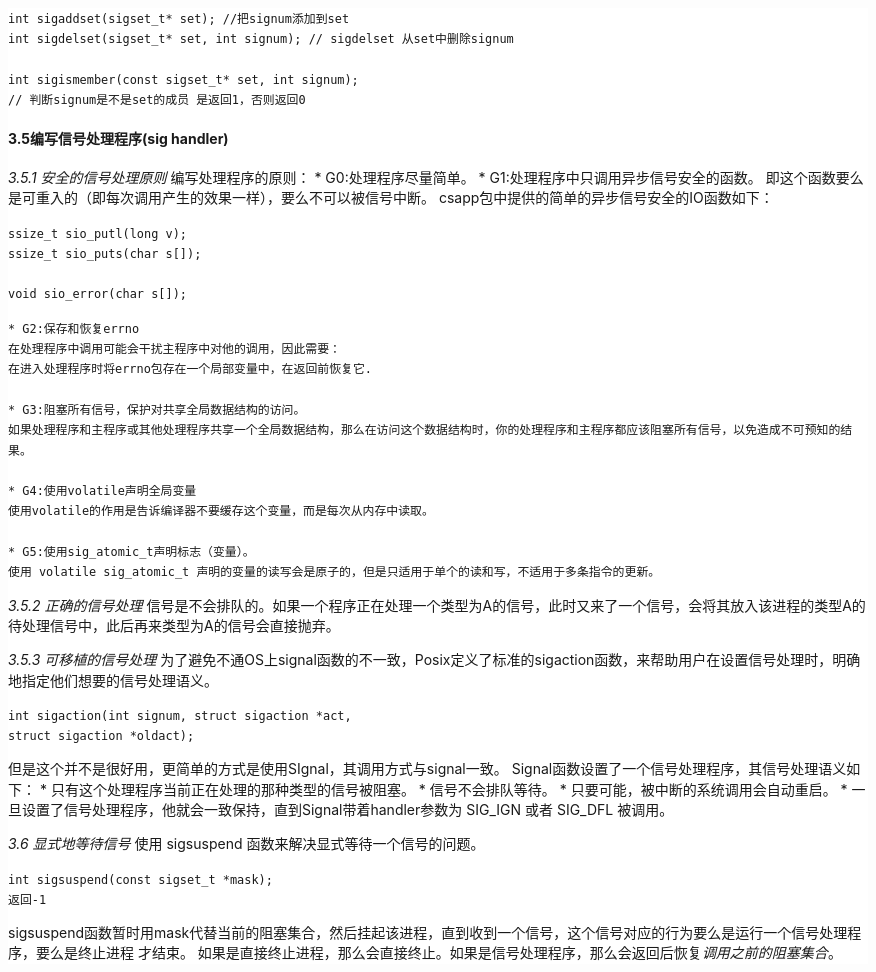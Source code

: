 ```
int sigaddset(sigset_t* set); //把signum添加到set
int sigdelset(sigset_t* set, int signum); // sigdelset 从set中删除signum

int sigismember(const sigset_t* set, int signum);
// 判断signum是不是set的成员 是返回1，否则返回0
```


#### 3.5编写信号处理程序(sig handler)

*3.5.1 安全的信号处理原则*
编写处理程序的原则：
	* G0:处理程序尽量简单。
	* G1:处理程序中只调用异步信号安全的函数。
	即这个函数要么是可重入的（即每次调用产生的效果一样），要么不可以被信号中断。
	csapp包中提供的简单的异步信号安全的IO函数如下：
```
ssize_t sio_putl(long v);
ssize_t sio_puts(char s[]);

void sio_error(char s[]);
```
	
	* G2:保存和恢复errno
	在处理程序中调用可能会干扰主程序中对他的调用，因此需要：
	在进入处理程序时将errno包存在一个局部变量中，在返回前恢复它.

	* G3:阻塞所有信号，保护对共享全局数据结构的访问。
	如果处理程序和主程序或其他处理程序共享一个全局数据结构，那么在访问这个数据结构时，你的处理程序和主程序都应该阻塞所有信号，以免造成不可预知的结果。

	* G4:使用volatile声明全局变量
	使用volatile的作用是告诉编译器不要缓存这个变量，而是每次从内存中读取。

	* G5:使用sig_atomic_t声明标志（变量）。
	使用 volatile sig_atomic_t 声明的变量的读写会是原子的，但是只适用于单个的读和写，不适用于多条指令的更新。

*3.5.2 正确的信号处理*
信号是不会排队的。如果一个程序正在处理一个类型为A的信号，此时又来了一个信号，会将其放入该进程的类型A的待处理信号中，此后再来类型为A的信号会直接抛弃。

*3.5.3 可移植的信号处理*
为了避免不通OS上signal函数的不一致，Posix定义了标准的sigaction函数，来帮助用户在设置信号处理时，明确地指定他们想要的信号处理语义。
```
int sigaction(int signum, struct sigaction *act, 
struct sigaction *oldact);
```
但是这个并不是很好用，更简单的方式是使用SIgnal，其调用方式与signal一致。
Signal函数设置了一个信号处理程序，其信号处理语义如下：
	* 只有这个处理程序当前正在处理的那种类型的信号被阻塞。
	* 信号不会排队等待。
	* 只要可能，被中断的系统调用会自动重启。
	* 一旦设置了信号处理程序，他就会一致保持，直到Signal带着handler参数为 SIG_IGN 或者 SIG_DFL 被调用。


*3.6 显式地等待信号*
使用 sigsuspend 函数来解决显式等待一个信号的问题。
```
int sigsuspend(const sigset_t *mask);
返回-1
```
sigsuspend函数暂时用mask代替当前的阻塞集合，然后挂起该进程，直到收到一个信号，这个信号对应的行为要么是运行一个信号处理程序，要么是终止进程 才结束。
如果是直接终止进程，那么会直接终止。如果是信号处理程序，那么会返回后恢复*调用之前的阻塞集合*。
